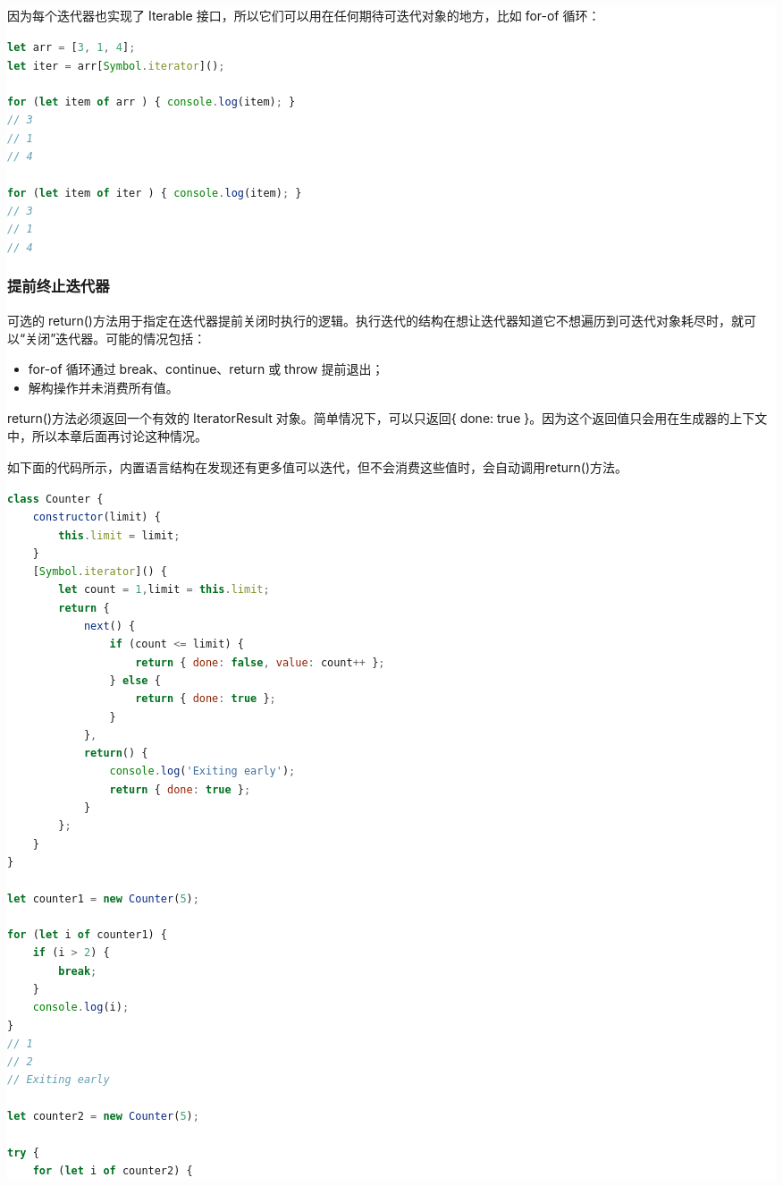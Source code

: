 因为每个迭代器也实现了 Iterable 接口，所以它们可以用在任何期待可迭代对象的地方，比如 for-of 循环：

```js
let arr = [3, 1, 4]; 
let iter = arr[Symbol.iterator]();

for (let item of arr ) { console.log(item); } 
// 3 
// 1 
// 4

for (let item of iter ) { console.log(item); } 
// 3 
// 1 
// 4
```

### 提前终止迭代器

可选的 return()方法用于指定在迭代器提前关闭时执行的逻辑。执行迭代的结构在想让迭代器知道它不想遍历到可迭代对象耗尽时，就可以“关闭”迭代器。可能的情况包括：

* for-of 循环通过 break、continue、return 或 throw 提前退出；
* 解构操作并未消费所有值。

return()方法必须返回一个有效的 IteratorResult 对象。简单情况下，可以只返回{ done: true }。因为这个返回值只会用在生成器的上下文中，所以本章后面再讨论这种情况。

如下面的代码所示，内置语言结构在发现还有更多值可以迭代，但不会消费这些值时，会自动调用return()方法。

```js
class Counter { 
    constructor(limit) { 
        this.limit = limit; 
    } 
    [Symbol.iterator]() { 
        let count = 1,limit = this.limit; 
        return { 
            next() { 
                if (count <= limit) { 
                    return { done: false, value: count++ }; 
                } else { 
                    return { done: true }; 
                } 
            }, 
            return() { 
                console.log('Exiting early'); 
                return { done: true }; 
            } 
        }; 
    } 
}

let counter1 = new Counter(5);

for (let i of counter1) { 
    if (i > 2) { 
        break; 
    } 
    console.log(i); 
}
// 1 
// 2 
// Exiting early

let counter2 = new Counter(5);

try { 
    for (let i of counter2) { 
```